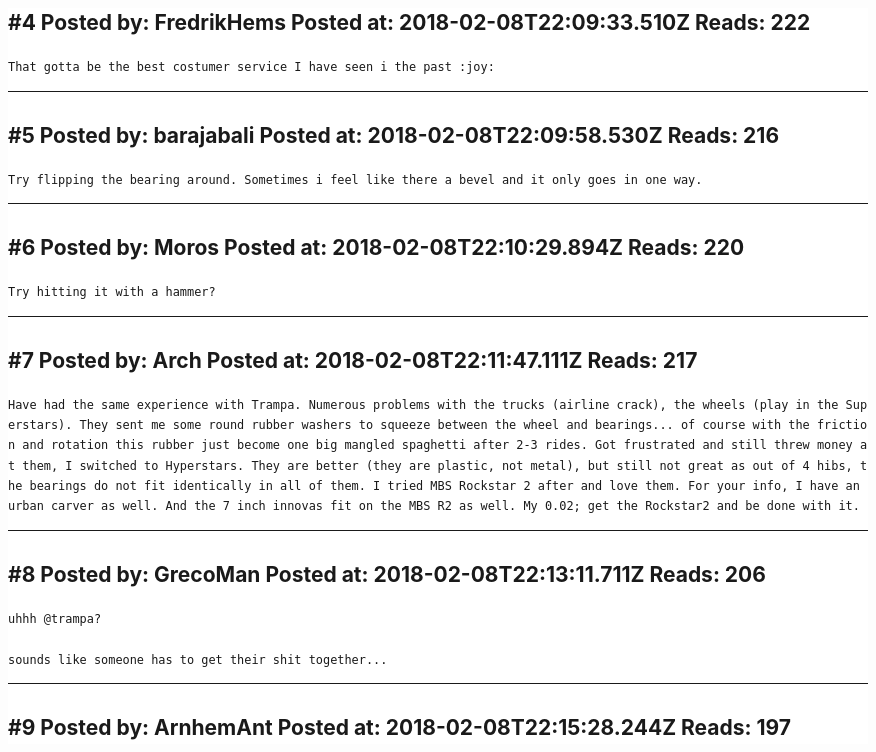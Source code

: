 ## \#4 Posted by: FredrikHems Posted at: 2018-02-08T22:09:33.510Z Reads: 222

```
That gotta be the best costumer service I have seen i the past :joy:
```

---
## \#5 Posted by: barajabali Posted at: 2018-02-08T22:09:58.530Z Reads: 216

```
Try flipping the bearing around. Sometimes i feel like there a bevel and it only goes in one way.
```

---
## \#6 Posted by: Moros Posted at: 2018-02-08T22:10:29.894Z Reads: 220

```
Try hitting it with a hammer?
```

---
## \#7 Posted by: Arch Posted at: 2018-02-08T22:11:47.111Z Reads: 217

```
Have had the same experience with Trampa. Numerous problems with the trucks (airline crack), the wheels (play in the Superstars). They sent me some round rubber washers to squeeze between the wheel and bearings... of course with the friction and rotation this rubber just become one big mangled spaghetti after 2-3 rides. Got frustrated and still threw money at them, I switched to Hyperstars. They are better (they are plastic, not metal), but still not great as out of 4 hibs, the bearings do not fit identically in all of them. I tried MBS Rockstar 2 after and love them. For your info, I have an urban carver as well. And the 7 inch innovas fit on the MBS R2 as well. My 0.02; get the Rockstar2 and be done with it.
```

---
## \#8 Posted by: GrecoMan Posted at: 2018-02-08T22:13:11.711Z Reads: 206

```
uhhh @trampa?

sounds like someone has to get their shit together...
```

---
## \#9 Posted by: ArnhemAnt Posted at: 2018-02-08T22:15:28.244Z Reads: 197
